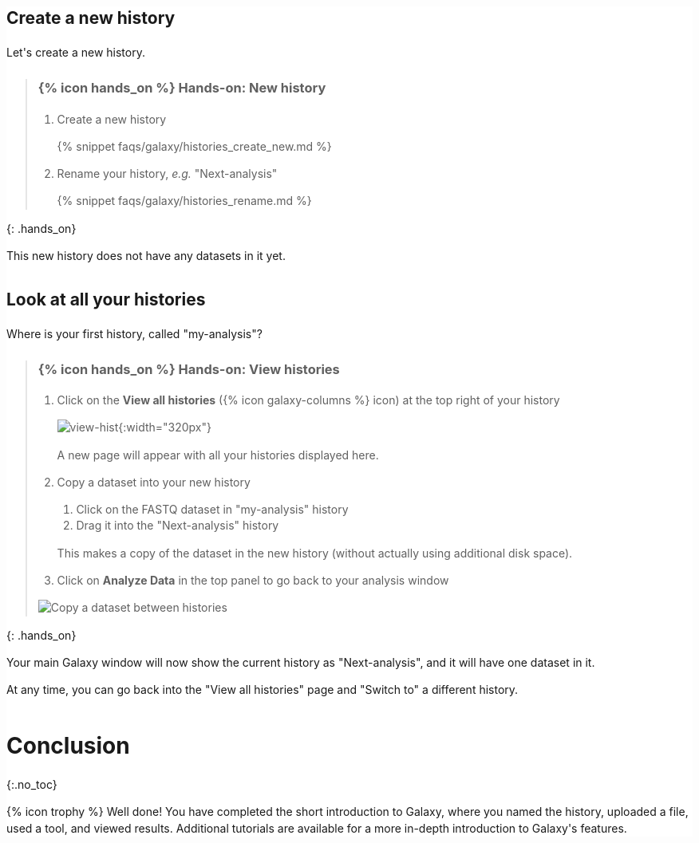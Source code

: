 ## Create a new history

Let's create a new history.

> ### {% icon hands_on %} Hands-on: New history
> 1. Create a new history
>
>    {% snippet faqs/galaxy/histories_create_new.md %}
>
> 2. Rename your history, *e.g.* "Next-analysis"
>
>    {% snippet faqs/galaxy/histories_rename.md %}
>
{: .hands_on}

This new history does not have any datasets in it yet.

## Look at all your histories

Where is your first history, called "my-analysis"?

> ### {% icon hands_on %} Hands-on: View histories
> 1. Click on the **View all histories** ({% icon galaxy-columns %} icon) at the top right of your history
>
>    ![view-hist](../../images/galaxy_interface_history_switch.png){:width="320px"}
>
>    A new page will appear with all your histories displayed here.
>
> 2. Copy a dataset into your new history
>    1. Click on the FASTQ dataset in "my-analysis" history
>    2. Drag it into the "Next-analysis" history
>
>    This makes a copy of the dataset in the new history (without actually using additional disk space).
>
> 3. Click on **Analyze Data** in the top panel to go back to your analysis window
>
> ![Copy a dataset between histories](../../images/copy-dataset.gif "Copy a dataset between histories by dragging it")
>
{: .hands_on}

Your main Galaxy window will now show the current history as "Next-analysis", and it will have one dataset in it.

At any time, you can go back into the "View all histories" page and "Switch to" a different history.

# Conclusion
{:.no_toc}

{% icon trophy %} Well done! You have completed the short introduction to Galaxy, where you named the history, uploaded a file, used a tool, and viewed results. Additional tutorials are available for a more in-depth introduction to Galaxy's features.
